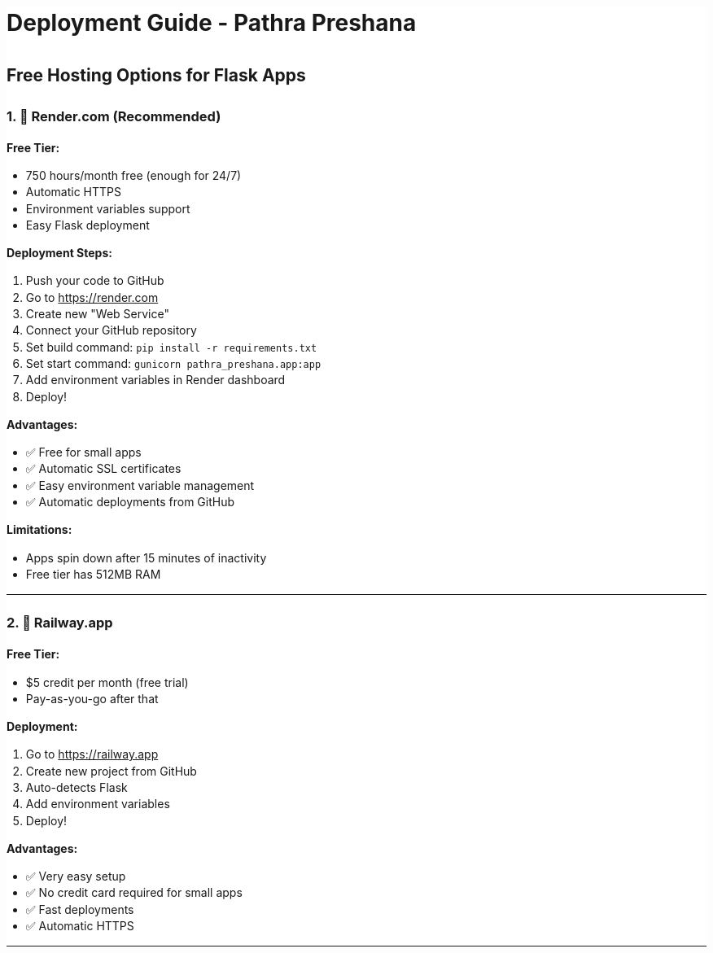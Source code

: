# Deployment Guide - Pathra Preshana

## Free Hosting Options for Flask Apps

### 1. 🌟 **Render.com** (Recommended)
**Free Tier:**
- 750 hours/month free (enough for 24/7)
- Automatic HTTPS
- Environment variables support
- Easy Flask deployment

**Deployment Steps:**
1. Push your code to GitHub
2. Go to https://render.com
3. Create new "Web Service"
4. Connect your GitHub repository
5. Set build command: `pip install -r requirements.txt`
6. Set start command: `gunicorn pathra_preshana.app:app`
7. Add environment variables in Render dashboard
8. Deploy!

**Advantages:**
- ✅ Free for small apps
- ✅ Automatic SSL certificates
- ✅ Easy environment variable management
- ✅ Automatic deployments from GitHub

**Limitations:**
- Apps spin down after 15 minutes of inactivity
- Free tier has 512MB RAM

---

### 2. 🚂 **Railway.app**
**Free Tier:**
- $5 credit per month (free trial)
- Pay-as-you-go after that

**Deployment:**
1. Go to https://railway.app
2. Create new project from GitHub
3. Auto-detects Flask
4. Add environment variables
5. Deploy!

**Advantages:**
- ✅ Very easy setup
- ✅ No credit card required for small apps
- ✅ Fast deployments
- ✅ Automatic HTTPS

---